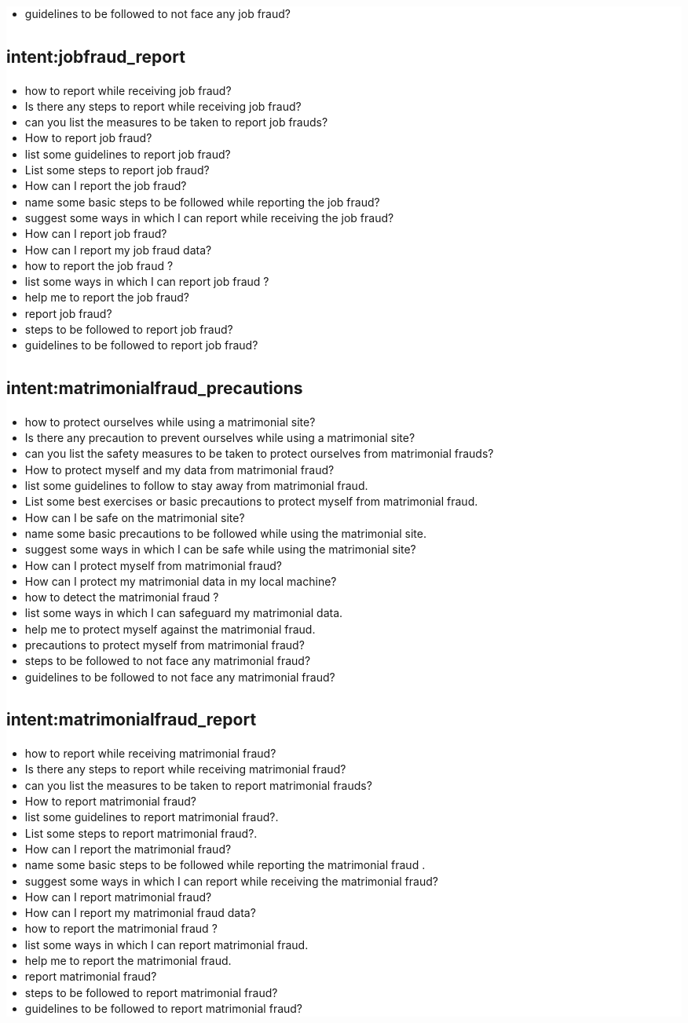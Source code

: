 - guidelines to be followed to not face any job fraud?

## intent:jobfraud_report
- how to report while receiving job fraud?
- Is there any steps to report while receiving job fraud?
- can you list the measures to be taken to report job frauds?
- How to report job fraud?
- list some guidelines to report job  fraud?
- List some steps to report  job  fraud?
- How can I report the job fraud?
- name some basic steps to be followed while reporting the job fraud?
- suggest some ways in which I can report while receiving the job fraud?
- How can I report job fraud?
- How can I report my job  fraud data?
- how to report the job fraud ?
- list some ways in which I can report job fraud ?
- help me to report the job fraud?
- report job fraud?
- steps to be followed to report job fraud?
- guidelines to be followed to report job  fraud?

## intent:matrimonialfraud_precautions
- how to protect ourselves while using a matrimonial site?
- Is there any precaution to prevent ourselves while using a matrimonial site?
- can you list the safety measures to be taken to protect ourselves from matrimonial frauds?
- How to protect myself and my data from matrimonial fraud?
- list some guidelines to follow to stay away from matrimonial  fraud.
- List some best exercises or basic precautions to protect myself from matrimonial  fraud.
- How can I be safe on the matrimonial site?
- name some basic precautions to be followed while using the matrimonial site.
- suggest some ways in which I can be safe while using the matrimonial site?
- How can I protect myself from matrimonial fraud?
- How can I protect my matrimonial data in my local machine?
- how to detect the matrimonial fraud ?
- list some ways in which I can safeguard my  matrimonial data.
- help me to protect myself against the matrimonial fraud.
- precautions to protect myself from matrimonial fraud?
- steps to be followed to not face any  matrimonial fraud?
- guidelines to be followed to not face any matrimonial  fraud?

## intent:matrimonialfraud_report
- how to report while receiving matrimonial fraud?
- Is there any steps to report while receiving matrimonial fraud?
- can you list the measures to be taken to report matrimonial frauds?
- How to report matrimonial fraud?
- list some guidelines to report matrimonial  fraud?.
- List some steps to report  matrimonial  fraud?.
- How can I report the matrimonial fraud?
- name some basic steps to be followed while reporting the matrimonial fraud .
- suggest some ways in which I can report while receiving the matrimonial  fraud?
- How can I report matrimonial fraud?
- How can I report my matrimonial fraud data?
- how to report the matrimonial fraud ?
- list some ways in which I can report matrimonial fraud.
- help me to report the matrimonial fraud.
- report matrimonial fraud?
- steps to be followed to report matrimonial fraud?
- guidelines to be followed to report matrimonial  fraud?
